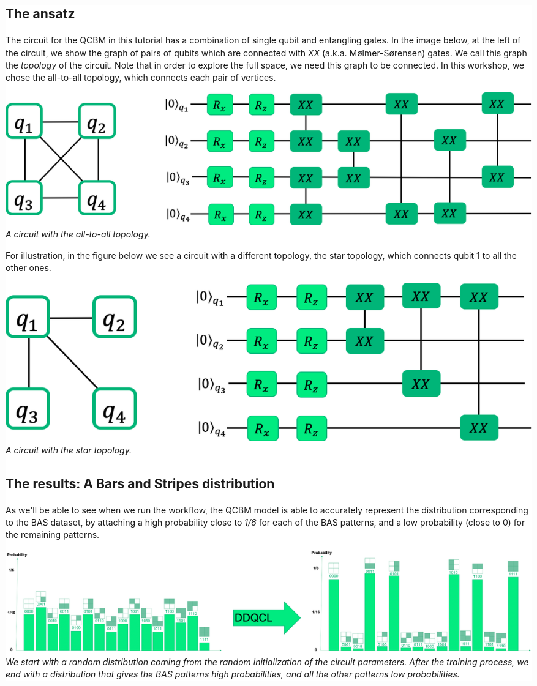 ## The ansatz

The circuit for the QCBM in this tutorial has a combination of single qubit and entangling gates. In the image below, at the left of the circuit, we show the graph of pairs of qubits which are connected with *XX* (a.k.a. Mølmer-Sørensen) gates. We call this graph the *topology* of the circuit. Note that in order to explore the full space, we need this graph to be connected. In this workshop, we chose the all-to-all topology, which connects each pair of vertices.

![](../img/ansatz-all.png)
*A circuit with the all-to-all topology.*

For illustration, in the figure below we see a circuit with a different topology, the star topology, which connects qubit 1 to all the other ones.

![](../img/ansatz-star.png)
*A circuit with the star topology.*

## The results: A Bars and Stripes distribution

As we'll be able to see when we run the workflow, the QCBM model is able to accurately represent the distribution corresponding to the BAS dataset, by attaching a high probability close to *1/6* for each of the BAS patterns, and a low probability (close to 0) for the remaining patterns.

![The DDQCL Process](../img/training.png)*We start with a random distribution coming from the random initialization of the circuit parameters. After the training process, we end with a distribution that gives the BAS patterns high probabilities, and all the other patterns low probabilities.*
